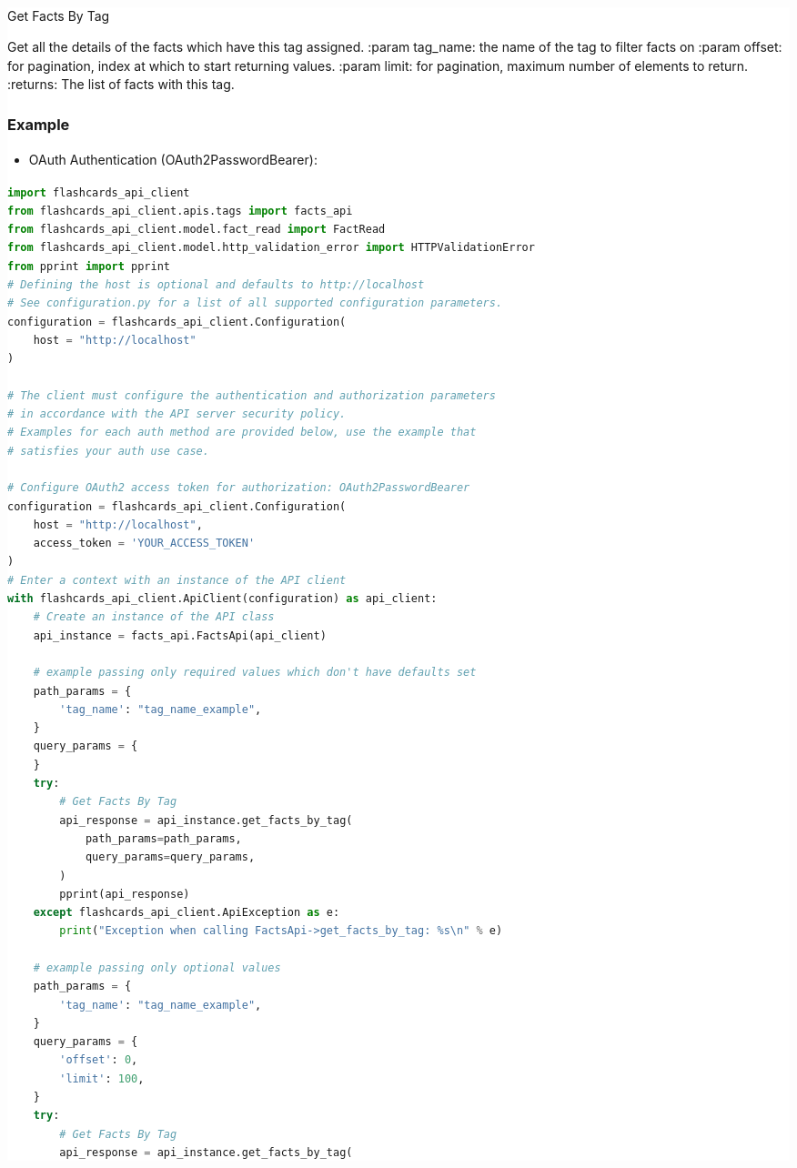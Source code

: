 Get Facts By Tag

Get all the details of the facts which have this tag assigned.  :param tag_name: the name of the tag to filter facts on :param offset: for pagination, index at which to start returning values. :param limit: for pagination, maximum number of elements to return. :returns: The list of facts with this tag.

### Example

* OAuth Authentication (OAuth2PasswordBearer):
```python
import flashcards_api_client
from flashcards_api_client.apis.tags import facts_api
from flashcards_api_client.model.fact_read import FactRead
from flashcards_api_client.model.http_validation_error import HTTPValidationError
from pprint import pprint
# Defining the host is optional and defaults to http://localhost
# See configuration.py for a list of all supported configuration parameters.
configuration = flashcards_api_client.Configuration(
    host = "http://localhost"
)

# The client must configure the authentication and authorization parameters
# in accordance with the API server security policy.
# Examples for each auth method are provided below, use the example that
# satisfies your auth use case.

# Configure OAuth2 access token for authorization: OAuth2PasswordBearer
configuration = flashcards_api_client.Configuration(
    host = "http://localhost",
    access_token = 'YOUR_ACCESS_TOKEN'
)
# Enter a context with an instance of the API client
with flashcards_api_client.ApiClient(configuration) as api_client:
    # Create an instance of the API class
    api_instance = facts_api.FactsApi(api_client)

    # example passing only required values which don't have defaults set
    path_params = {
        'tag_name': "tag_name_example",
    }
    query_params = {
    }
    try:
        # Get Facts By Tag
        api_response = api_instance.get_facts_by_tag(
            path_params=path_params,
            query_params=query_params,
        )
        pprint(api_response)
    except flashcards_api_client.ApiException as e:
        print("Exception when calling FactsApi->get_facts_by_tag: %s\n" % e)

    # example passing only optional values
    path_params = {
        'tag_name': "tag_name_example",
    }
    query_params = {
        'offset': 0,
        'limit': 100,
    }
    try:
        # Get Facts By Tag
        api_response = api_instance.get_facts_by_tag(
```